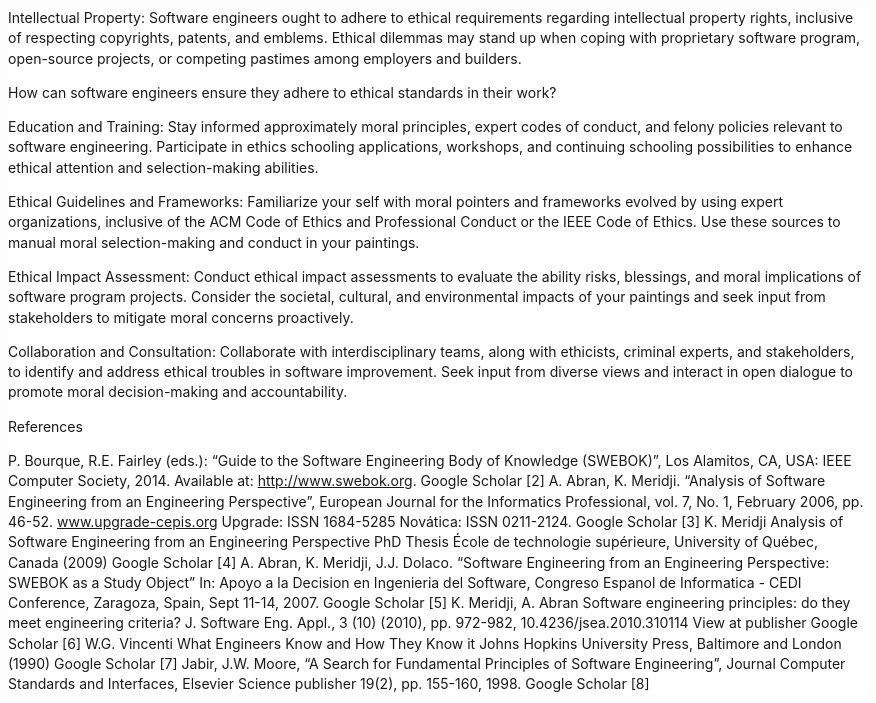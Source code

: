 Intellectual Property: Software engineers ought to adhere to ethical requirements regarding intellectual property rights, inclusive of respecting copyrights, patents, and emblems. Ethical dilemmas may stand up when coping with proprietary software program, open-source projects, or competing pastimes among employers and builders.


How can software engineers ensure they adhere to ethical standards in their work?

Education and Training: Stay informed approximately moral principles, expert codes of conduct, and felony policies relevant to software engineering. Participate in ethics schooling applications, workshops, and continuing schooling possibilities to enhance ethical attention and selection-making abilities.

Ethical Guidelines and Frameworks: Familiarize your self with moral pointers and frameworks evolved by using expert organizations, inclusive of the ACM Code of Ethics and Professional Conduct or the IEEE Code of Ethics. Use these sources to manual moral selection-making and conduct in your paintings.

Ethical Impact Assessment: Conduct ethical impact assessments to evaluate the ability risks, blessings, and moral implications of software program projects. Consider the societal, cultural, and environmental impacts of your paintings and seek input from stakeholders to mitigate moral concerns proactively.

Collaboration and Consultation: Collaborate with interdisciplinary teams, along with ethicists, criminal experts, and stakeholders, to identify and address ethical troubles in software improvement. Seek input from diverse views and interact in open dialogue to promote moral decision-making and accountability.



References

P. Bourque, R.E. Fairley (eds.): “Guide to the Software Engineering Body of Knowledge (SWEBOK)”, Los Alamitos, CA, USA: IEEE Computer Society, 2014. Available at: http://www.swebok.org.
Google Scholar
[2]
A. Abran, K. Meridji. “Analysis of Software Engineering from an Engineering Perspective”, European Journal for the Informatics Professional, vol. 7, No. 1, February 2006, pp. 46-52. www.upgrade-cepis.org Upgrade: ISSN 1684-5285 Novática: ISSN 0211-2124.
Google Scholar
[3]
K. Meridji
Analysis of Software Engineering from an Engineering Perspective
PhD Thesis
École de technologie supérieure, University of Québec, Canada (2009)
Google Scholar
[4]
A. Abran, K. Meridji, J.J. Dolaco. “Software Engineering from an Engineering Perspective: SWEBOK as a Study Object” In: Apoyo a la Decision en Ingenieria del Software, Congreso Espanol de Informatica - CEDI Conference, Zaragoza, Spain, Sept 11-14, 2007.
Google Scholar
[5]
K. Meridji, A. Abran
Software engineering principles: do they meet engineering criteria?
J. Software Eng. Appl., 3 (10) (2010), pp. 972-982, 10.4236/jsea.2010.310114
View at publisher Google Scholar
[6]
W.G. Vincenti
What Engineers Know and How They Know it
Johns Hopkins University Press, Baltimore and London (1990)
Google Scholar
[7]
Jabir, J.W. Moore, “A Search for Fundamental Principles of Software Engineering”, Journal Computer Standards and Interfaces, Elsevier Science publisher 19(2), pp. 155-160, 1998.
Google Scholar
[8]